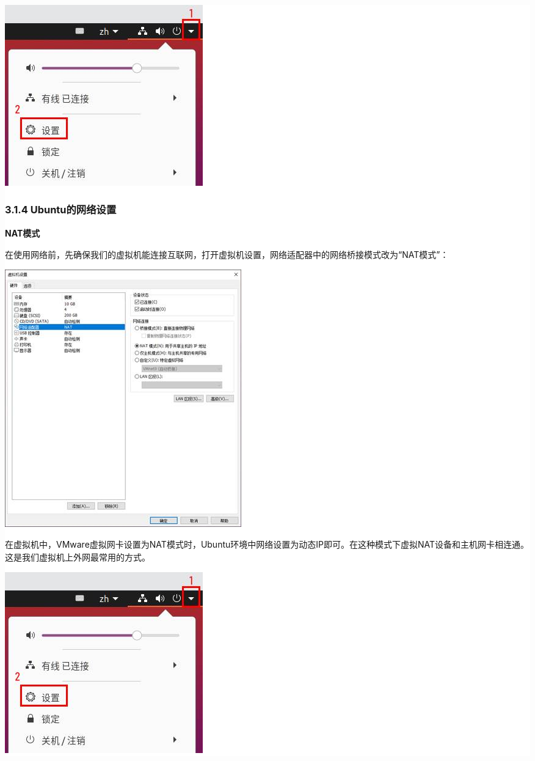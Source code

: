 ![Image](./images/OK-MA35-S21_Linux5_10_140_User_Compilation_Manual/1733790829796_4a5375c4_ad9f_4eea_abca_8dd8e9100aec.jpg)

### 3.1.4 Ubuntu的网络设置
**NAT模式**

在使用网络前，先确保我们的虚拟机能连接互联网，打开虚拟机设置，网络适配器中的网络桥接模式改为“NAT模式”：

![Image](./images/OK-MA35-S21_Linux5_10_140_User_Compilation_Manual/1733790829987_18652420_2497_424f_8174_dbc3f381b047.jpg)

在虚拟机中，VMware虚拟网卡设置为NAT模式时，Ubuntu环境中网络设置为动态IP即可。在这种模式下虚拟NAT设备和主机网卡相连通。这是我们虚拟机上外网最常用的方式。

![Image](./images/OK-MA35-S21_Linux5_10_140_User_Compilation_Manual/1733790830080_7f1e10d6_053f_4fd2_acd3_1c4c197a689e.jpg)
